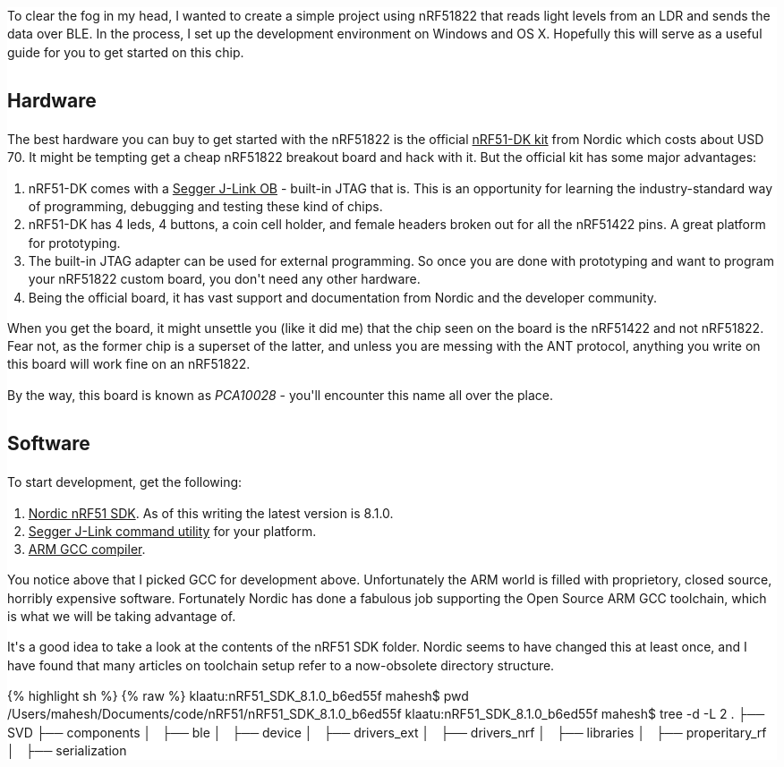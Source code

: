 To clear the fog in my head, I wanted to create a simple project using
nRF51822 that reads light levels from an LDR and sends the data over
BLE. In the process, I set up the development environment on Windows
and OS X. Hopefully this will serve as a useful guide for you to get
started on this chip.

## Hardware

The best hardware you can buy to get started with the nRF51822 is the
official [nRF51-DK kit][5] from Nordic which costs about USD 70. It might
be tempting get a cheap nRF51822 breakout board and hack with it. But
the official kit has some major advantages:

1. nRF51-DK comes with a [Segger J-Link OB][8] - built-in JTAG that
is. This is an opportunity for learning the industry-standard way of
programming, debugging and testing these kind of chips.
2. nRF51-DK has 4 leds, 4 buttons, a coin cell holder, and female headers
broken out for all the nRF51422 pins. A great platform for prototyping.
3. The built-in JTAG adapter can be used for external programming. So once
you are done with prototyping and want to program your nRF51822 custom
board, you don't need any other hardware.
4. Being the official board, it has vast support and documentation
from Nordic and the developer community.

When you get the board, it might unsettle you (like it did me) that
the chip seen on the board is the nRF51422 and not nRF51822. Fear not, as
the former chip is a superset of the latter, and unless you are
messing with the ANT protocol, anything you write on this board will
work fine on an nRF51822.

By the way, this board is known as *PCA10028* - you'll encounter this name all over the place.

## Software

To start development, get the following:

1. [Nordic nRF51 SDK][1]. As of this writing the latest version is 8.1.0.
2. [Segger J-Link command utility][2] for your platform.
3. [ARM GCC compiler][3].

You notice above that I picked GCC for development
above. Unfortunately the ARM world is filled with proprietory, closed
source, horribly expensive software. Fortunately Nordic has done a
fabulous job supporting the Open Source ARM GCC toolchain, which is
what we will be taking advantage of.

It's a good idea to take a look at the contents of the nRF51 SDK
folder. Nordic seems to have changed this at least once, and I have
found that many articles on toolchain setup refer to a now-obsolete
directory structure.

{% highlight sh %}
{% raw %}
klaatu:nRF51_SDK_8.1.0_b6ed55f mahesh$ pwd
/Users/mahesh/Documents/code/nRF51/nRF51_SDK_8.1.0_b6ed55f
klaatu:nRF51_SDK_8.1.0_b6ed55f mahesh$ tree -d -L 2
.
├── SVD
├── components
│   ├── ble
│   ├── device
│   ├── drivers_ext
│   ├── drivers_nrf
│   ├── libraries
│   ├── properitary_rf
│   ├── serialization

[1]: https://developer.nordicsemi.com/nRF51_SDK/
[2]: https://www.segger.com/j-link-software.html
[3]: https://launchpad.net/gcc-arm-embedded
[4]: http://www.mingw.org/wiki/msys
[5]: https://www.nordicsemi.com/eng/Products/nRF51-DK
[6]: https://devzone.nordicsemi.com/blogs/22/getting-started-with-nrf51-development-on-mac-os-x/
[7]: http://www.digikey.com/product-detail/en/MDK-ARM/MDK-ARM-ND/1306049
[8]: https://www.segger.com/jlink-ob.html
[9]: https://developer.nordicsemi.com/nRF51_SDK/nRF51_SDK_v8.x.x/doc/8.1.0/s110/html/index.html
[10]: https://github.com/electronut/nRF51-adc-test
[11]: https://www.nordicsemi.com/eng/Products/nRFready-Demo-Apps/nRF-Toolbox-App
